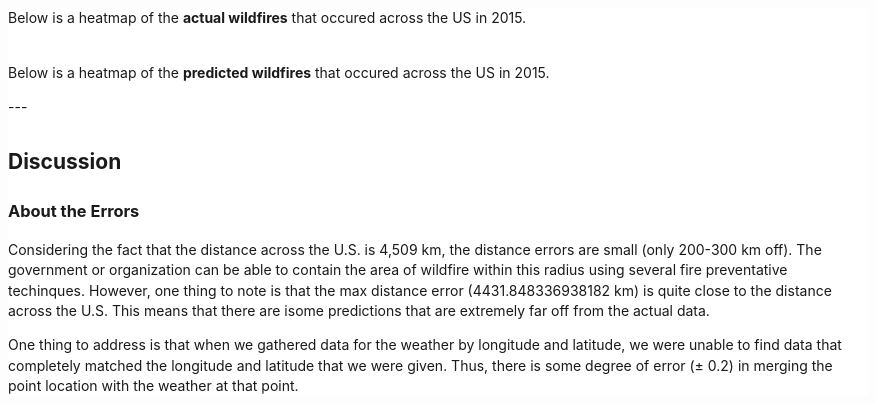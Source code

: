 Below is a heatmap of the **actual wildfires** that occured across the US in 2015. 
<iframe src="/maps/2015_fires_map_actual.html" width="100%" height="400px" style="border:none;"></iframe>

\
Below is a heatmap of the **predicted wildfires** that occured across the US in 2015.
<iframe src="/maps/2015_fires_map_pred.html" width="100%" height="400px" style="border:none;"></iframe>
---

## Discussion


### About the Errors
Considering the fact that the distance across the U.S. is 4,509 km, the distance errors are small (only 200-300 km off). The government or organization can be able to contain the area of wildfire within this radius using several fire preventative techinques. However, one thing to note is that the max distance error (4431.848336938182 km) is quite close to the distance across the U.S. This means that there are isome predictions that are extremely far off from the actual data. 

One thing to address is that when we gathered data for the weather by longitude and latitude, we were unable to find data that completely matched the longitude and latitude that we were given. Thus, there is some degree of error (± 0.2) in merging the point location with the weather at that point. 


